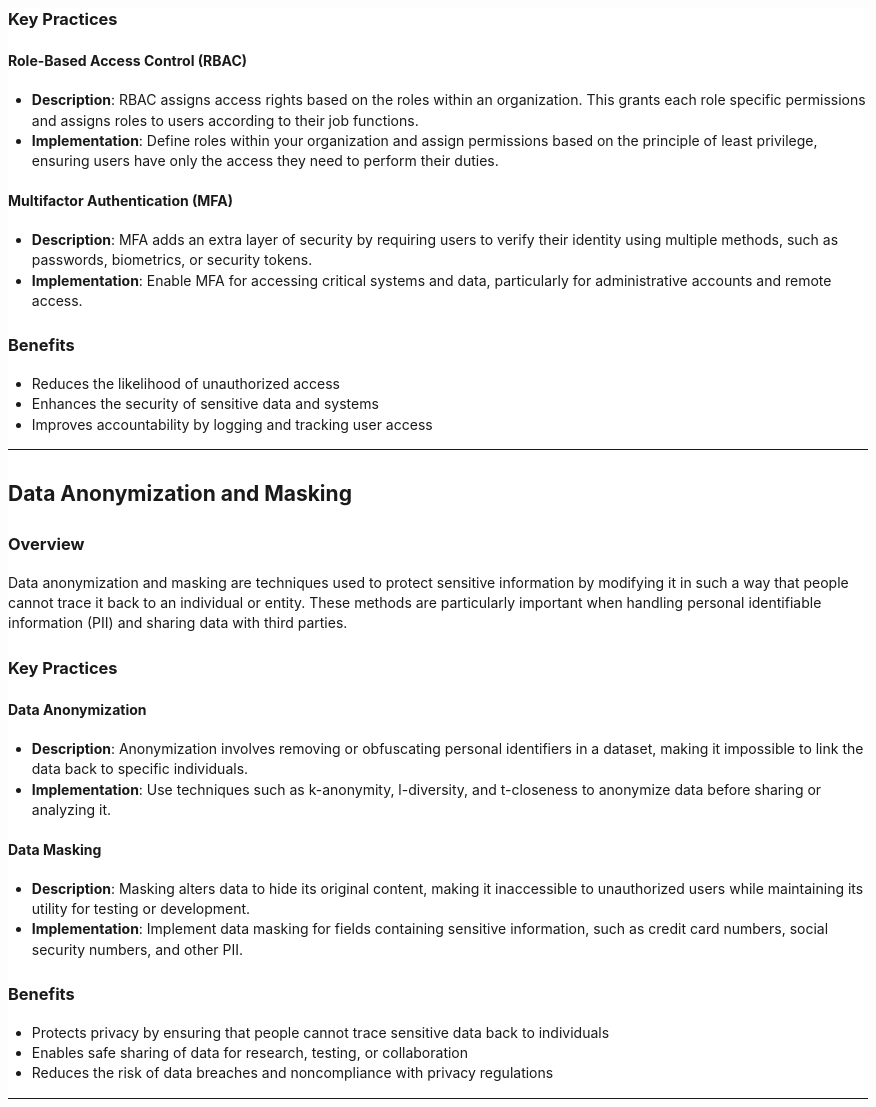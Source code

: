 ### Key Practices

#### Role-Based Access Control (RBAC)
- **Description**: RBAC assigns access rights based on the roles within an organization. This grants each role specific permissions and assigns roles to users according to their job functions.
- **Implementation**: Define roles within your organization and assign permissions based on the principle of least privilege, ensuring users have only the access they need to perform their duties.

#### Multifactor Authentication (MFA)
- **Description**: MFA adds an extra layer of security by requiring users to verify their identity using multiple methods, such as passwords, biometrics, or security tokens.
- **Implementation**: Enable MFA for accessing critical systems and data, particularly for administrative accounts and remote access.

### Benefits
- Reduces the likelihood of unauthorized access
- Enhances the security of sensitive data and systems
- Improves accountability by logging and tracking user access

---

## Data Anonymization and Masking

### Overview 
Data anonymization and masking are techniques used to protect sensitive information by modifying it in such a way that people cannot trace it back to an individual or entity. These methods are particularly important when handling personal identifiable information (PII) and sharing data with third parties.

### Key Practices

#### Data Anonymization
- **Description**: Anonymization involves removing or obfuscating personal identifiers in a dataset, making it impossible to link the data back to specific individuals.
- **Implementation**: Use techniques such as k-anonymity, l-diversity, and t-closeness to anonymize data before sharing or analyzing it.

#### Data Masking
- **Description**: Masking alters data to hide its original content, making it inaccessible to unauthorized users while maintaining its utility for testing or development.
- **Implementation**: Implement data masking for fields containing sensitive information, such as credit card numbers, social security numbers, and other PII.

### Benefits
- Protects privacy by ensuring that people cannot trace sensitive data back to individuals
- Enables safe sharing of data for research, testing, or collaboration
- Reduces the risk of data breaches and noncompliance with privacy regulations

---
